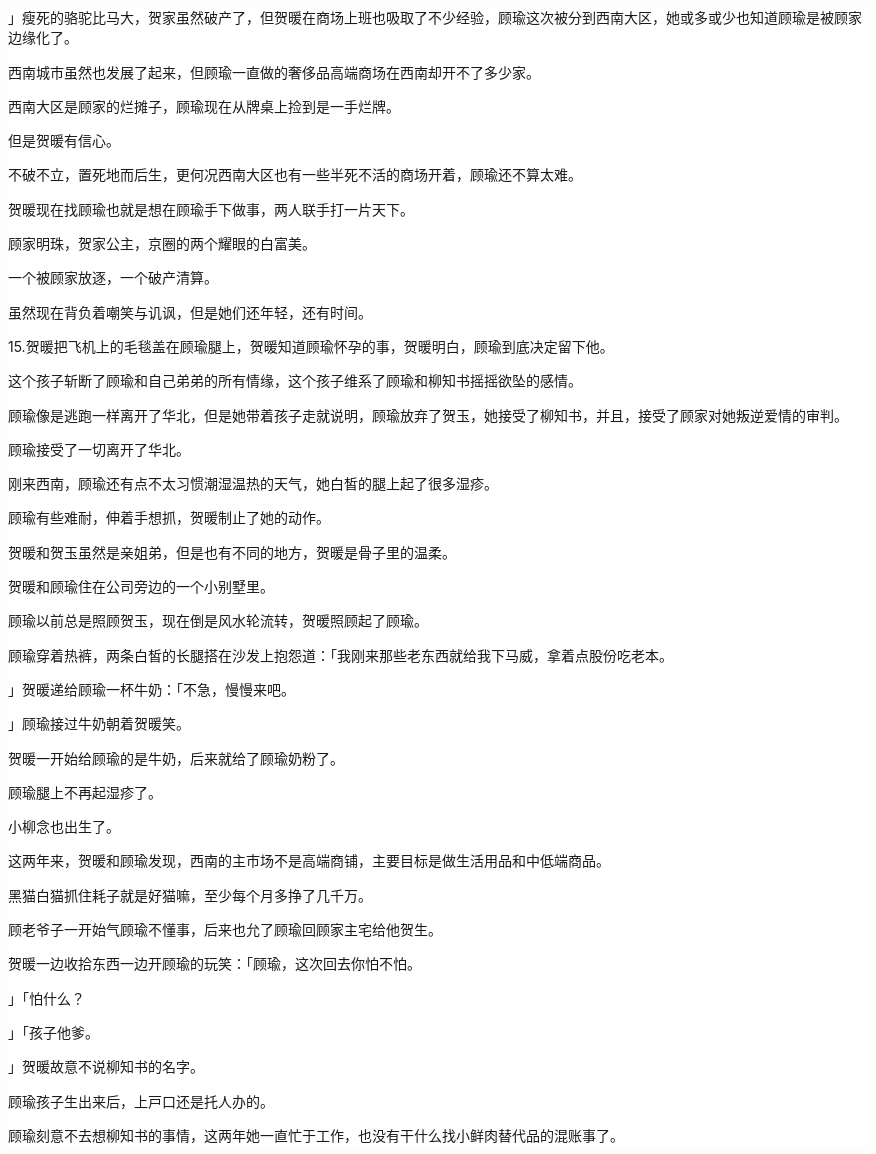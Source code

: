 」瘦死的骆驼⽐⻢⼤，贺家虽然破产了，但贺暖在商场上班也吸取了不少经验，顾瑜这次被分到西南⼤区，她或多或少也知道顾瑜是被顾家边缘化了。

西南城市虽然也发展了起来，但顾瑜⼀直做的奢侈品⾼端商场在西南却开不了多少家。

西南⼤区是顾家的烂摊⼦，顾瑜现在从牌桌上捡到是⼀⼿烂牌。

但是贺暖有信⼼。

不破不⽴，置死地⽽后⽣，更何况西南⼤区也有⼀些半死不活的商场开着，顾瑜还不算太难。

贺暖现在找顾瑜也就是想在顾瑜⼿下做事，两⼈联⼿打⼀⽚天下。

顾家明珠，贺家公主，京圈的两个耀眼的⽩富美。

⼀个被顾家放逐，⼀个破产清算。

虽然现在背负着嘲笑与讥讽，但是她们还年轻，还有时间。

15.贺暖把⻜机上的⽑毯盖在顾瑜腿上，贺暖知道顾瑜怀孕的事，贺暖明⽩，顾瑜到底决定留下他。

这个孩⼦斩断了顾瑜和⾃⼰弟弟的所有情缘，这个孩⼦维系了顾瑜和柳知书摇摇欲坠的感情。

顾瑜像是逃跑⼀样离开了华北，但是她带着孩⼦⾛就说明，顾瑜放弃了贺⽟，她接受了柳知书，并且，接受了顾家对她叛逆爱情的审判。

顾瑜接受了⼀切离开了华北。

刚来西南，顾瑜还有点不太习惯潮湿温热的天⽓，她⽩皙的腿上起了很多湿疹。

顾瑜有些难耐，伸着⼿想抓，贺暖制⽌了她的动作。

贺暖和贺⽟虽然是亲姐弟，但是也有不同的地⽅，贺暖是⻣⼦⾥的温柔。

贺暖和顾瑜住在公司旁边的⼀个⼩别墅⾥。

顾瑜以前总是照顾贺⽟，现在倒是⻛⽔轮流转，贺暖照顾起了顾瑜。

顾瑜穿着热裤，两条⽩皙的⻓腿搭在沙发上抱怨道：「我刚来那些⽼东西就给我下⻢威，拿着点股份吃⽼本。

」贺暖递给顾瑜⼀杯⽜奶：「不急，慢慢来吧。

」顾瑜接过⽜奶朝着贺暖笑。

贺暖⼀开始给顾瑜的是⽜奶，后来就给了顾瑜奶粉了。

顾瑜腿上不再起湿疹了。

⼩柳念也出⽣了。

这两年来，贺暖和顾瑜发现，西南的主市场不是⾼端商铺，主要⽬标是做⽣活⽤品和中低端商品。

⿊猫⽩猫抓住耗⼦就是好猫嘛，⾄少每个⽉多挣了⼏千万。

顾⽼爷⼦⼀开始⽓顾瑜不懂事，后来也允了顾瑜回顾家主宅给他贺⽣。

贺暖⼀边收拾东西⼀边开顾瑜的玩笑：「顾瑜，这次回去你怕不怕。

」「怕什么？

」「孩⼦他爹。

」贺暖故意不说柳知书的名字。

顾瑜孩⼦⽣出来后，上⼾⼝还是托⼈办的。

顾瑜刻意不去想柳知书的事情，这两年她⼀直忙于⼯作，也没有⼲什么找⼩鲜⾁替代品的混账事了。
